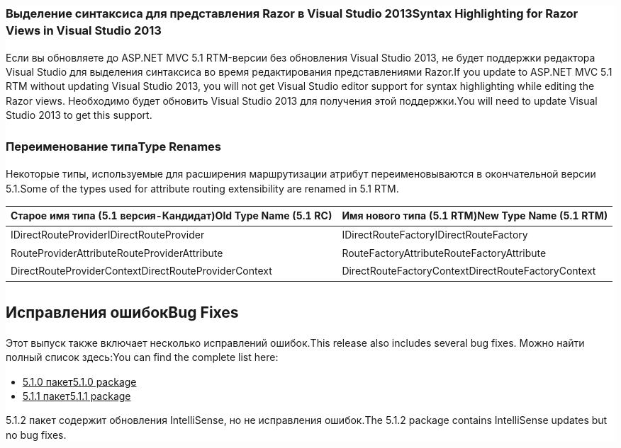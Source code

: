 ### <a name="syntax-highlighting-for-razor-views-in-visual-studio-2013"></a><span data-ttu-id="d8949-160">Выделение синтаксиса для представления Razor в Visual Studio 2013</span><span class="sxs-lookup"><span data-stu-id="d8949-160">Syntax Highlighting for Razor Views in Visual Studio 2013</span></span>

<span data-ttu-id="d8949-161">Если вы обновляете до ASP.NET MVC 5.1 RTM-версии без обновления Visual Studio 2013, не будет поддержки редактора Visual Studio для выделения синтаксиса во время редактирования представлениями Razor.</span><span class="sxs-lookup"><span data-stu-id="d8949-161">If you update to ASP.NET MVC 5.1 RTM without updating Visual Studio 2013, you will not get Visual Studio editor support for syntax highlighting while editing the Razor views.</span></span> <span data-ttu-id="d8949-162">Необходимо будет обновить Visual Studio 2013 для получения этой поддержки.</span><span class="sxs-lookup"><span data-stu-id="d8949-162">You will need to update Visual Studio 2013 to get this support.</span></span> 

### <a name="type-renames"></a><span data-ttu-id="d8949-163">Переименование типа</span><span class="sxs-lookup"><span data-stu-id="d8949-163">Type Renames</span></span>

<span data-ttu-id="d8949-164">Некоторые типы, используемые для расширения маршрутизации атрибут переименовываются в окончательной версии 5.1.</span><span class="sxs-lookup"><span data-stu-id="d8949-164">Some of the types used for attribute routing extensibility are renamed in 5.1 RTM.</span></span>

| <span data-ttu-id="d8949-165">**Старое имя типа (5.1 версия-Кандидат)**</span><span class="sxs-lookup"><span data-stu-id="d8949-165">**Old Type Name (5.1 RC)**</span></span> | <span data-ttu-id="d8949-166">**Имя нового типа (5.1 RTM)**</span><span class="sxs-lookup"><span data-stu-id="d8949-166">**New Type Name (5.1 RTM)**</span></span> |
| --- | --- |
| <span data-ttu-id="d8949-167">IDirectRouteProvider</span><span class="sxs-lookup"><span data-stu-id="d8949-167">IDirectRouteProvider</span></span> | <span data-ttu-id="d8949-168">IDirectRouteFactory</span><span class="sxs-lookup"><span data-stu-id="d8949-168">IDirectRouteFactory</span></span> |
| <span data-ttu-id="d8949-169">RouteProviderAttribute</span><span class="sxs-lookup"><span data-stu-id="d8949-169">RouteProviderAttribute</span></span> | <span data-ttu-id="d8949-170">RouteFactoryAttribute</span><span class="sxs-lookup"><span data-stu-id="d8949-170">RouteFactoryAttribute</span></span> |
| <span data-ttu-id="d8949-171">DirectRouteProviderContext</span><span class="sxs-lookup"><span data-stu-id="d8949-171">DirectRouteProviderContext</span></span> | <span data-ttu-id="d8949-172">DirectRouteFactoryContext</span><span class="sxs-lookup"><span data-stu-id="d8949-172">DirectRouteFactoryContext</span></span> |

<a id="bug-fixes"></a>
## <a name="bug-fixes"></a><span data-ttu-id="d8949-173">Исправления ошибок</span><span class="sxs-lookup"><span data-stu-id="d8949-173">Bug Fixes</span></span>

<span data-ttu-id="d8949-174">Этот выпуск также включает несколько исправлений ошибок.</span><span class="sxs-lookup"><span data-stu-id="d8949-174">This release also includes several bug fixes.</span></span> <span data-ttu-id="d8949-175">Можно найти полный список здесь:</span><span class="sxs-lookup"><span data-stu-id="d8949-175">You can find the complete list here:</span></span>

- [<span data-ttu-id="d8949-176">5.1.0 пакет</span><span class="sxs-lookup"><span data-stu-id="d8949-176">5.1.0 package</span></span>](https://aspnetwebstack.codeplex.com/workitem/list/advanced?keyword=&amp;status=Closed&amp;type=All&amp;priority=All&amp;release=v5.1%20Preview|v5.1%20RTM&amp;assignedTo=All&amp;component=MVC&amp;sortField=AssignedTo&amp;sortDirection=Ascending&amp;page=0&amp;reasonClosed=Fixed)
- [<span data-ttu-id="d8949-177">5.1.1 пакет</span><span class="sxs-lookup"><span data-stu-id="d8949-177">5.1.1 package</span></span>](https://aspnetwebstack.codeplex.com/workitem/list/advanced?keyword=&amp;status=All&amp;type=All&amp;priority=All&amp;release=v5.1.1%20RTM&amp;assignedTo=All&amp;component=MVC&amp;sortField=AssignedTo&amp;sortDirection=Ascending&amp;page=0&amp;reasonClosed=Fixed)

<span data-ttu-id="d8949-178">5.1.2 пакет содержит обновления IntelliSense, но не исправления ошибок.</span><span class="sxs-lookup"><span data-stu-id="d8949-178">The 5.1.2 package contains IntelliSense updates but no bug fixes.</span></span>
